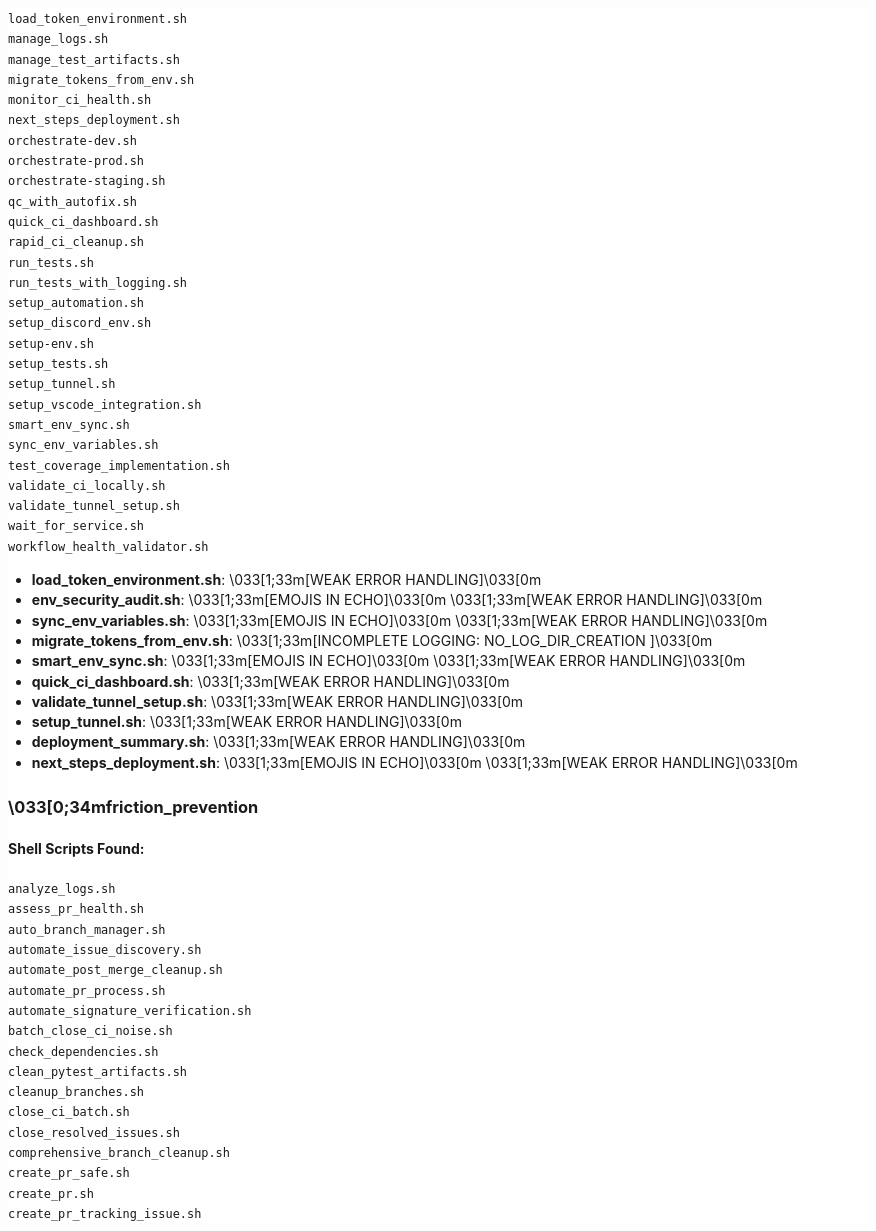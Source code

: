 ```text
load_token_environment.sh
manage_logs.sh
manage_test_artifacts.sh
migrate_tokens_from_env.sh
monitor_ci_health.sh
next_steps_deployment.sh
orchestrate-dev.sh
orchestrate-prod.sh
orchestrate-staging.sh
qc_with_autofix.sh
quick_ci_dashboard.sh
rapid_ci_cleanup.sh
run_tests.sh
run_tests_with_logging.sh
setup_automation.sh
setup_discord_env.sh
setup-env.sh
setup_tests.sh
setup_tunnel.sh
setup_vscode_integration.sh
smart_env_sync.sh
sync_env_variables.sh
test_coverage_implementation.sh
validate_ci_locally.sh
validate_tunnel_setup.sh
wait_for_service.sh
workflow_health_validator.sh
```
- **load_token_environment.sh**: \033[1;33m[WEAK ERROR HANDLING]\033[0m 
- **env_security_audit.sh**: \033[1;33m[EMOJIS IN ECHO]\033[0m \033[1;33m[WEAK ERROR HANDLING]\033[0m 
- **sync_env_variables.sh**: \033[1;33m[EMOJIS IN ECHO]\033[0m \033[1;33m[WEAK ERROR HANDLING]\033[0m 
- **migrate_tokens_from_env.sh**: \033[1;33m[INCOMPLETE LOGGING: NO_LOG_DIR_CREATION ]\033[0m 
- **smart_env_sync.sh**: \033[1;33m[EMOJIS IN ECHO]\033[0m \033[1;33m[WEAK ERROR HANDLING]\033[0m 
- **quick_ci_dashboard.sh**: \033[1;33m[WEAK ERROR HANDLING]\033[0m 
- **validate_tunnel_setup.sh**: \033[1;33m[WEAK ERROR HANDLING]\033[0m 
- **setup_tunnel.sh**: \033[1;33m[WEAK ERROR HANDLING]\033[0m 
- **deployment_summary.sh**: \033[1;33m[WEAK ERROR HANDLING]\033[0m 
- **next_steps_deployment.sh**: \033[1;33m[EMOJIS IN ECHO]\033[0m \033[1;33m[WEAK ERROR HANDLING]\033[0m 

### \033[0;34mfriction_prevention
#### Shell Scripts Found:
```text
analyze_logs.sh
assess_pr_health.sh
auto_branch_manager.sh
automate_issue_discovery.sh
automate_post_merge_cleanup.sh
automate_pr_process.sh
automate_signature_verification.sh
batch_close_ci_noise.sh
check_dependencies.sh
clean_pytest_artifacts.sh
cleanup_branches.sh
close_ci_batch.sh
close_resolved_issues.sh
comprehensive_branch_cleanup.sh
create_pr_safe.sh
create_pr.sh
create_pr_tracking_issue.sh
```